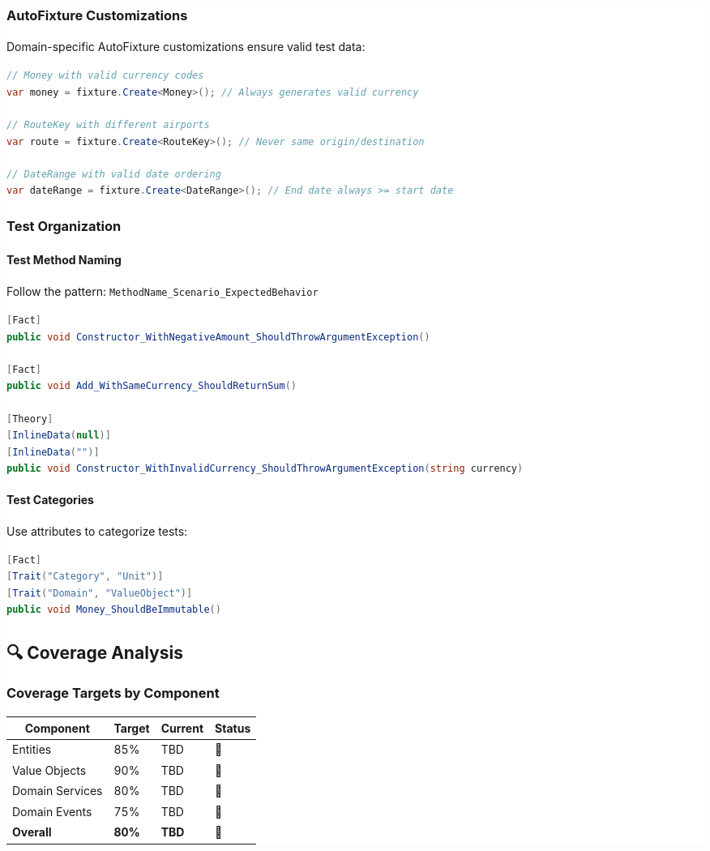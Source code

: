 ### AutoFixture Customizations

Domain-specific AutoFixture customizations ensure valid test data:
```csharp
// Money with valid currency codes
var money = fixture.Create<Money>(); // Always generates valid currency

// RouteKey with different airports
var route = fixture.Create<RouteKey>(); // Never same origin/destination

// DateRange with valid date ordering
var dateRange = fixture.Create<DateRange>(); // End date always >= start date
```

### Test Organization

#### Test Method Naming
Follow the pattern: `MethodName_Scenario_ExpectedBehavior`
```csharp
[Fact]
public void Constructor_WithNegativeAmount_ShouldThrowArgumentException()

[Fact]
public void Add_WithSameCurrency_ShouldReturnSum()

[Theory]
[InlineData(null)]
[InlineData("")]
public void Constructor_WithInvalidCurrency_ShouldThrowArgumentException(string currency)
```

#### Test Categories
Use attributes to categorize tests:
```csharp
[Fact]
[Trait("Category", "Unit")]
[Trait("Domain", "ValueObject")]
public void Money_ShouldBeImmutable()
```

## 🔍 Coverage Analysis

### Coverage Targets by Component

| Component | Target | Current | Status |
|-----------|--------|---------|--------|
| Entities | 85% | TBD | 🎯 |
| Value Objects | 90% | TBD | 🎯 |
| Domain Services | 80% | TBD | 🎯 |
| Domain Events | 75% | TBD | 🎯 |
| **Overall** | **80%** | **TBD** | **🎯** |
